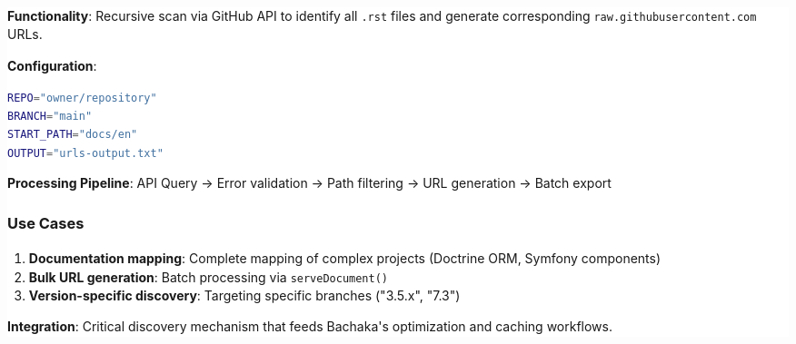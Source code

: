 **Functionality**: Recursive scan via GitHub API to identify all `.rst` files and generate corresponding `raw.githubusercontent.com` URLs.

**Configuration**:
```bash
REPO="owner/repository"
BRANCH="main" 
START_PATH="docs/en"
OUTPUT="urls-output.txt"
```

**Processing Pipeline**: API Query → Error validation → Path filtering → URL generation → Batch export

### Use Cases
1. **Documentation mapping**: Complete mapping of complex projects (Doctrine ORM, Symfony components)
2. **Bulk URL generation**: Batch processing via `serveDocument()`
3. **Version-specific discovery**: Targeting specific branches ("3.5.x", "7.3")

**Integration**: Critical discovery mechanism that feeds Bachaka's optimization and caching workflows.